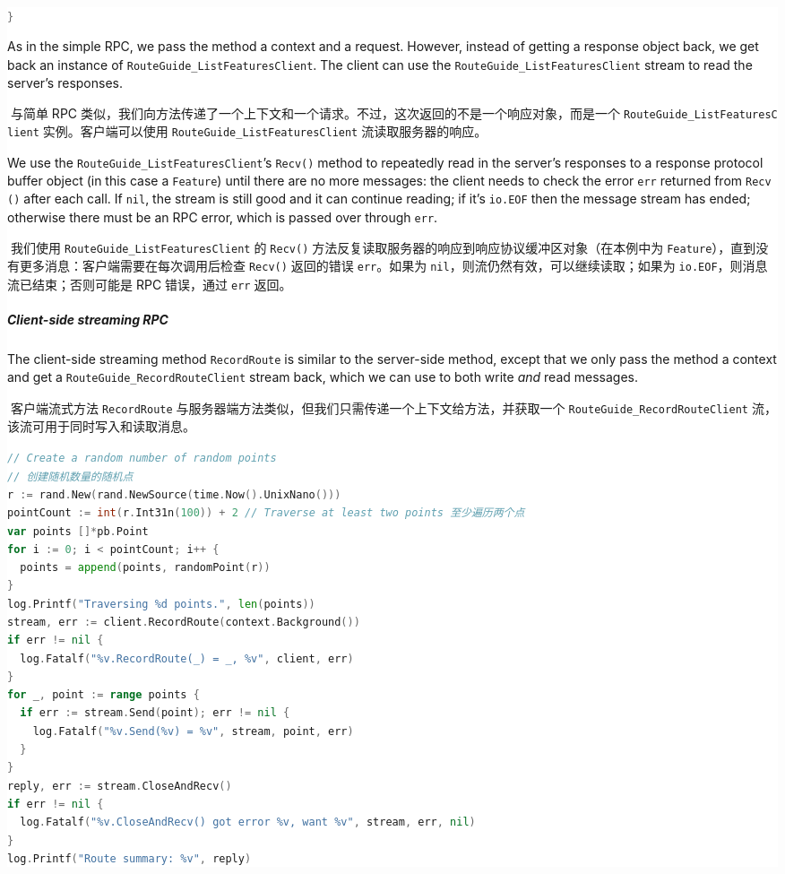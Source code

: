```go
}
```

As in the simple RPC, we pass the method a context and a request. However, instead of getting a response object back, we get back an instance of `RouteGuide_ListFeaturesClient`. The client can use the `RouteGuide_ListFeaturesClient` stream to read the server’s responses.

​	与简单 RPC 类似，我们向方法传递了一个上下文和一个请求。不过，这次返回的不是一个响应对象，而是一个 `RouteGuide_ListFeaturesClient` 实例。客户端可以使用 `RouteGuide_ListFeaturesClient` 流读取服务器的响应。

We use the `RouteGuide_ListFeaturesClient`’s `Recv()` method to repeatedly read in the server’s responses to a response protocol buffer object (in this case a `Feature`) until there are no more messages: the client needs to check the error `err` returned from `Recv()` after each call. If `nil`, the stream is still good and it can continue reading; if it’s `io.EOF` then the message stream has ended; otherwise there must be an RPC error, which is passed over through `err`.

​	我们使用 `RouteGuide_ListFeaturesClient` 的 `Recv()` 方法反复读取服务器的响应到响应协议缓冲区对象（在本例中为 `Feature`），直到没有更多消息：客户端需要在每次调用后检查 `Recv()` 返回的错误 `err`。如果为 `nil`，则流仍然有效，可以继续读取；如果为 `io.EOF`，则消息流已结束；否则可能是 RPC 错误，通过 `err` 返回。

##### Client-side streaming RPC

The client-side streaming method `RecordRoute` is similar to the server-side method, except that we only pass the method a context and get a `RouteGuide_RecordRouteClient` stream back, which we can use to both write *and* read messages.

​	客户端流式方法 `RecordRoute` 与服务器端方法类似，但我们只需传递一个上下文给方法，并获取一个 `RouteGuide_RecordRouteClient` 流，该流可用于同时写入和读取消息。

```go
// Create a random number of random points
// 创建随机数量的随机点
r := rand.New(rand.NewSource(time.Now().UnixNano()))
pointCount := int(r.Int31n(100)) + 2 // Traverse at least two points 至少遍历两个点
var points []*pb.Point
for i := 0; i < pointCount; i++ {
  points = append(points, randomPoint(r))
}
log.Printf("Traversing %d points.", len(points))
stream, err := client.RecordRoute(context.Background())
if err != nil {
  log.Fatalf("%v.RecordRoute(_) = _, %v", client, err)
}
for _, point := range points {
  if err := stream.Send(point); err != nil {
    log.Fatalf("%v.Send(%v) = %v", stream, point, err)
  }
}
reply, err := stream.CloseAndRecv()
if err != nil {
  log.Fatalf("%v.CloseAndRecv() got error %v, want %v", stream, err, nil)
}
log.Printf("Route summary: %v", reply)
```
